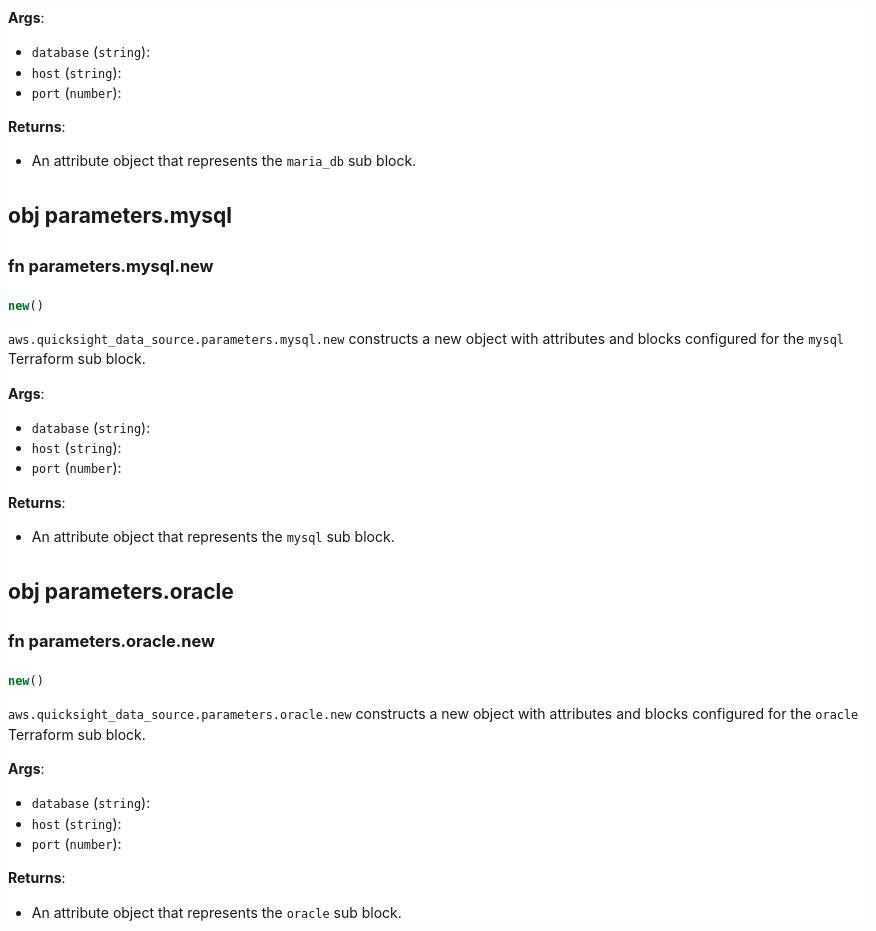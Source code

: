 

**Args**:
  - `database` (`string`): 
  - `host` (`string`): 
  - `port` (`number`): 

**Returns**:
  - An attribute object that represents the `maria_db` sub block.


## obj parameters.mysql



### fn parameters.mysql.new

```ts
new()
```


`aws.quicksight_data_source.parameters.mysql.new` constructs a new object with attributes and blocks configured for the `mysql`
Terraform sub block.



**Args**:
  - `database` (`string`): 
  - `host` (`string`): 
  - `port` (`number`): 

**Returns**:
  - An attribute object that represents the `mysql` sub block.


## obj parameters.oracle



### fn parameters.oracle.new

```ts
new()
```


`aws.quicksight_data_source.parameters.oracle.new` constructs a new object with attributes and blocks configured for the `oracle`
Terraform sub block.



**Args**:
  - `database` (`string`): 
  - `host` (`string`): 
  - `port` (`number`): 

**Returns**:
  - An attribute object that represents the `oracle` sub block.
